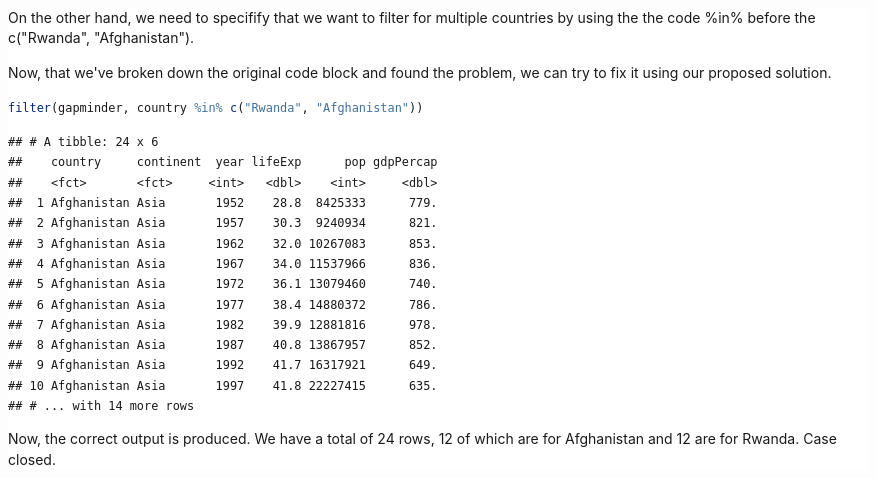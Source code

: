 On the other hand, we need to specifify that we want to filter for multiple countries by using the the code %in% before the c("Rwanda", "Afghanistan"). 

Now, that we've broken down the original code block and found the problem, we can try to fix it using our proposed solution.


```r
filter(gapminder, country %in% c("Rwanda", "Afghanistan"))
```

```
## # A tibble: 24 x 6
##    country     continent  year lifeExp      pop gdpPercap
##    <fct>       <fct>     <int>   <dbl>    <int>     <dbl>
##  1 Afghanistan Asia       1952    28.8  8425333      779.
##  2 Afghanistan Asia       1957    30.3  9240934      821.
##  3 Afghanistan Asia       1962    32.0 10267083      853.
##  4 Afghanistan Asia       1967    34.0 11537966      836.
##  5 Afghanistan Asia       1972    36.1 13079460      740.
##  6 Afghanistan Asia       1977    38.4 14880372      786.
##  7 Afghanistan Asia       1982    39.9 12881816      978.
##  8 Afghanistan Asia       1987    40.8 13867957      852.
##  9 Afghanistan Asia       1992    41.7 16317921      649.
## 10 Afghanistan Asia       1997    41.8 22227415      635.
## # ... with 14 more rows
```

Now, the correct output is produced. We have a total of 24 rows, 12 of which are for Afghanistan and 12 are for Rwanda. Case closed. 




